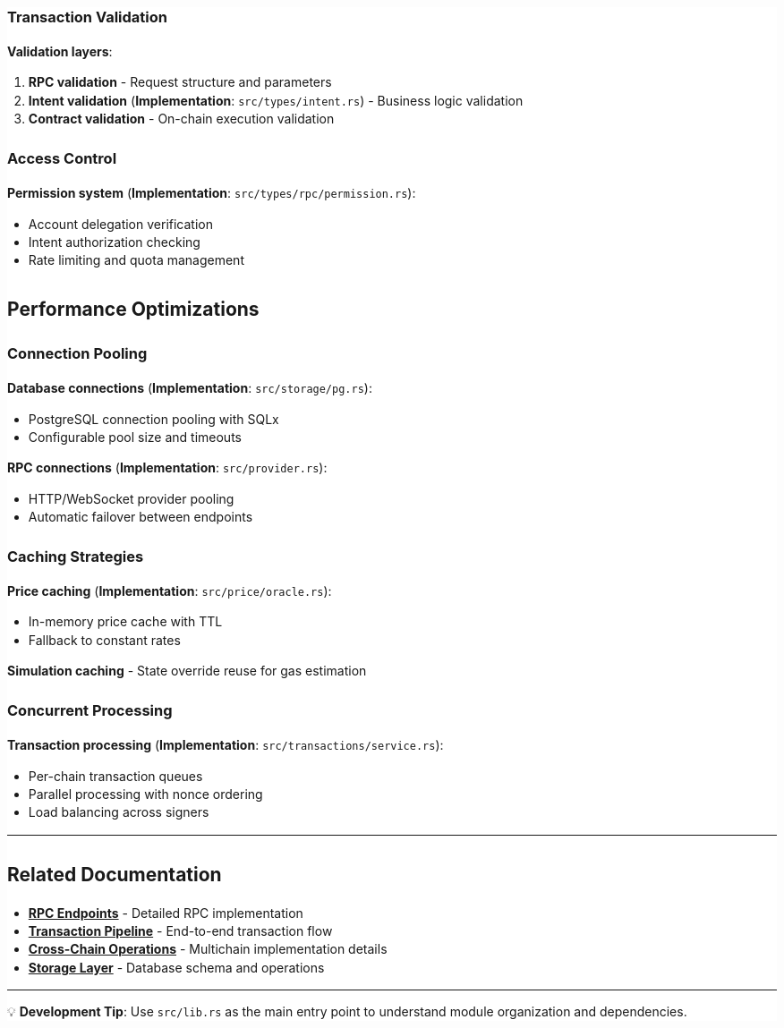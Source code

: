 ### Transaction Validation

**Validation layers**:
1. **RPC validation** - Request structure and parameters
2. **Intent validation** (**Implementation**: `src/types/intent.rs`) - Business logic validation
3. **Contract validation** - On-chain execution validation

### Access Control

**Permission system** (**Implementation**: `src/types/rpc/permission.rs`):
- Account delegation verification
- Intent authorization checking
- Rate limiting and quota management

## Performance Optimizations

### Connection Pooling

**Database connections** (**Implementation**: `src/storage/pg.rs`):
- PostgreSQL connection pooling with SQLx
- Configurable pool size and timeouts

**RPC connections** (**Implementation**: `src/provider.rs`):
- HTTP/WebSocket provider pooling
- Automatic failover between endpoints

### Caching Strategies

**Price caching** (**Implementation**: `src/price/oracle.rs`):
- In-memory price cache with TTL
- Fallback to constant rates

**Simulation caching** - State override reuse for gas estimation

### Concurrent Processing

**Transaction processing** (**Implementation**: `src/transactions/service.rs`):
- Per-chain transaction queues
- Parallel processing with nonce ordering
- Load balancing across signers

---

## Related Documentation

- **[RPC Endpoints](rpc-endpoints.md)** - Detailed RPC implementation
- **[Transaction Pipeline](transaction-pipeline.md)** - End-to-end transaction flow
- **[Cross-Chain Operations](cross-chain.md)** - Multichain implementation details
- **[Storage Layer](storage-layer.md)** - Database schema and operations

---

💡 **Development Tip**: Use `src/lib.rs` as the main entry point to understand module organization and dependencies.